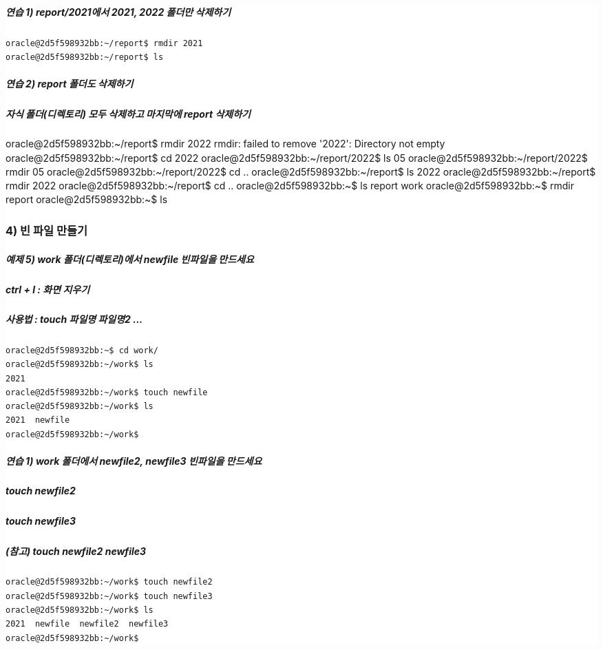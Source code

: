 ##### 연습 1) report/2021에서 2021, 2022 폴더만 삭제하기

    oracle@2d5f598932bb:~/report$ rmdir 2021
    oracle@2d5f598932bb:~/report$ ls

##### 연습 2) report 폴더도 삭제하기

##### 자식 폴더(디렉토리) 모두 삭제하고 마지막에 report 삭제하기

oracle@2d5f598932bb:~/report$ rmdir 2022
rmdir: failed to remove '2022': Directory not empty
oracle@2d5f598932bb:~/report$ cd 2022
oracle@2d5f598932bb:~/report/2022$ ls
05
oracle@2d5f598932bb:~/report/2022$ rmdir 05
oracle@2d5f598932bb:~/report/2022$ cd ..
oracle@2d5f598932bb:~/report$ ls
2022
oracle@2d5f598932bb:~/report$ rmdir 2022
oracle@2d5f598932bb:~/report$ cd ..
oracle@2d5f598932bb:~$ ls
report work
oracle@2d5f598932bb:~$ rmdir report
oracle@2d5f598932bb:~$ ls

### 4) 빈 파일 만들기

##### 예제 5) work 폴더(디렉토리)에서 newfile 빈파일을 만드세요

##### ctrl + l : 화면 지우기

##### 사용법 : touch 파일명 파일명2 ...

    oracle@2d5f598932bb:~$ cd work/
    oracle@2d5f598932bb:~/work$ ls
    2021
    oracle@2d5f598932bb:~/work$ touch newfile
    oracle@2d5f598932bb:~/work$ ls
    2021  newfile
    oracle@2d5f598932bb:~/work$

##### 연습 1) work 폴더에서 newfile2, newfile3 빈파일을 만드세요

##### touch newfile2

##### touch newfile3

##### (참고) touch newfile2 newfile3

    oracle@2d5f598932bb:~/work$ touch newfile2
    oracle@2d5f598932bb:~/work$ touch newfile3
    oracle@2d5f598932bb:~/work$ ls
    2021  newfile  newfile2  newfile3
    oracle@2d5f598932bb:~/work$
